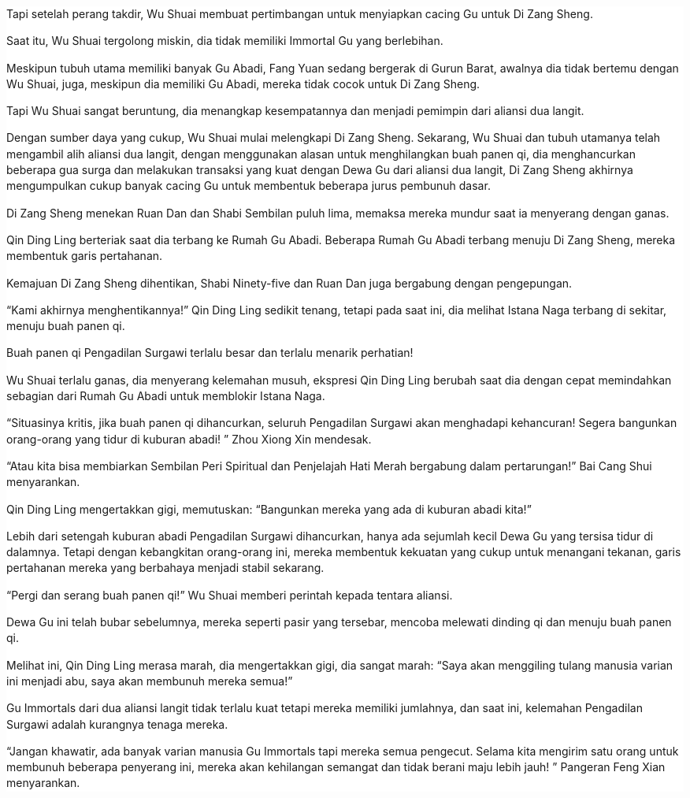 Tapi setelah perang takdir, Wu Shuai membuat pertimbangan untuk menyiapkan cacing Gu untuk Di Zang Sheng.

Saat itu, Wu Shuai tergolong miskin, dia tidak memiliki Immortal Gu yang berlebihan.

Meskipun tubuh utama memiliki banyak Gu Abadi, Fang Yuan sedang bergerak di Gurun Barat, awalnya dia tidak bertemu dengan Wu Shuai, juga, meskipun dia memiliki Gu Abadi, mereka tidak cocok untuk Di Zang Sheng.

Tapi Wu Shuai sangat beruntung, dia menangkap kesempatannya dan menjadi pemimpin dari aliansi dua langit.

Dengan sumber daya yang cukup, Wu Shuai mulai melengkapi Di Zang Sheng. Sekarang, Wu Shuai dan tubuh utamanya telah mengambil alih aliansi dua langit, dengan menggunakan alasan untuk menghilangkan buah panen qi, dia menghancurkan beberapa gua surga dan melakukan transaksi yang kuat dengan Dewa Gu dari aliansi dua langit, Di Zang Sheng akhirnya mengumpulkan cukup banyak cacing Gu untuk membentuk beberapa jurus pembunuh dasar.

Di Zang Sheng menekan Ruan Dan dan Shabi Sembilan puluh lima, memaksa mereka mundur saat ia menyerang dengan ganas.

Qin Ding Ling berteriak saat dia terbang ke Rumah Gu Abadi. Beberapa Rumah Gu Abadi terbang menuju Di Zang Sheng, mereka membentuk garis pertahanan.

Kemajuan Di Zang Sheng dihentikan, Shabi Ninety-five dan Ruan Dan juga bergabung dengan pengepungan.

“Kami akhirnya menghentikannya!” Qin Ding Ling sedikit tenang, tetapi pada saat ini, dia melihat Istana Naga terbang di sekitar, menuju buah panen qi.

Buah panen qi Pengadilan Surgawi terlalu besar dan terlalu menarik perhatian!

Wu Shuai terlalu ganas, dia menyerang kelemahan musuh, ekspresi Qin Ding Ling berubah saat dia dengan cepat memindahkan sebagian dari Rumah Gu Abadi untuk memblokir Istana Naga.

“Situasinya kritis, jika buah panen qi dihancurkan, seluruh Pengadilan Surgawi akan menghadapi kehancuran! Segera bangunkan orang-orang yang tidur di kuburan abadi! ” Zhou Xiong Xin mendesak.

“Atau kita bisa membiarkan Sembilan Peri Spiritual dan Penjelajah Hati Merah bergabung dalam pertarungan!” Bai Cang Shui menyarankan.

Qin Ding Ling mengertakkan gigi, memutuskan: “Bangunkan mereka yang ada di kuburan abadi kita!”

Lebih dari setengah kuburan abadi Pengadilan Surgawi dihancurkan, hanya ada sejumlah kecil Dewa Gu yang tersisa tidur di dalamnya. Tetapi dengan kebangkitan orang-orang ini, mereka membentuk kekuatan yang cukup untuk menangani tekanan, garis pertahanan mereka yang berbahaya menjadi stabil sekarang.

“Pergi dan serang buah panen qi!” Wu Shuai memberi perintah kepada tentara aliansi.

Dewa Gu ini telah bubar sebelumnya, mereka seperti pasir yang tersebar, mencoba melewati dinding qi dan menuju buah panen qi.

Melihat ini, Qin Ding Ling merasa marah, dia mengertakkan gigi, dia sangat marah: “Saya akan menggiling tulang manusia varian ini menjadi abu, saya akan membunuh mereka semua!”

Gu Immortals dari dua aliansi langit tidak terlalu kuat tetapi mereka memiliki jumlahnya, dan saat ini, kelemahan Pengadilan Surgawi adalah kurangnya tenaga mereka.

“Jangan khawatir, ada banyak varian manusia Gu Immortals tapi mereka semua pengecut. Selama kita mengirim satu orang untuk membunuh beberapa penyerang ini, mereka akan kehilangan semangat dan tidak berani maju lebih jauh! ” Pangeran Feng Xian menyarankan.
